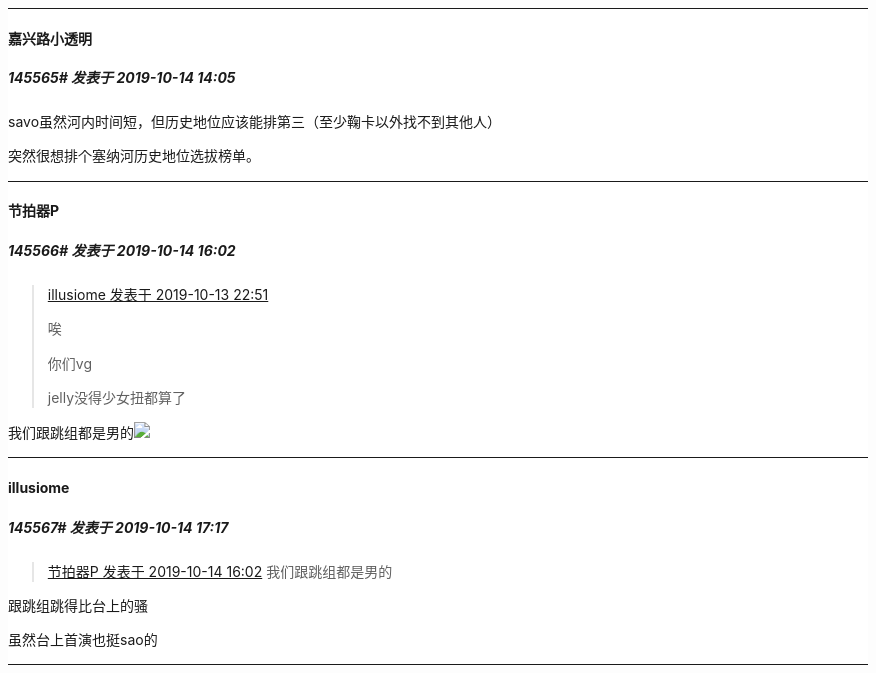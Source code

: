 





-----

####  嘉兴路小透明  
##### 145565#       发表于 2019-10-14 14:05




savo虽然河内时间短，但历史地位应该能排第三（至少鞠卡以外找不到其他人）

突然很想排个塞纳河历史地位选拔榜单。







-----

####  节拍器P  
##### 145566#       发表于 2019-10-14 16:02



<blockquote><a href="httphttps://bbs.saraba1st.com/2b/forum.php?mod=redirect&amp;goto=findpost&amp;pid=45205051&amp;ptid=1105387" target="_blank">illusiome 发表于 2019-10-13 22:51</a>

唉

你们vg

jelly没得少女扭都算了</blockquote>
我们跟跳组都是男的<img src="https://static.saraba1st.com/image/smiley/face2017/037.png" referrerpolicy="no-referrer">







-----

####  illusiome  
##### 145567#       发表于 2019-10-14 17:17



<blockquote><a href="httphttps://bbs.saraba1st.com/2b/forum.php?mod=redirect&amp;goto=findpost&amp;pid=45210236&amp;ptid=1105387" target="_blank">节拍器P 发表于 2019-10-14 16:02</a>
我们跟跳组都是男的</blockquote>
跟跳组跳得比台上的骚

虽然台上首演也挺sao的







-----
